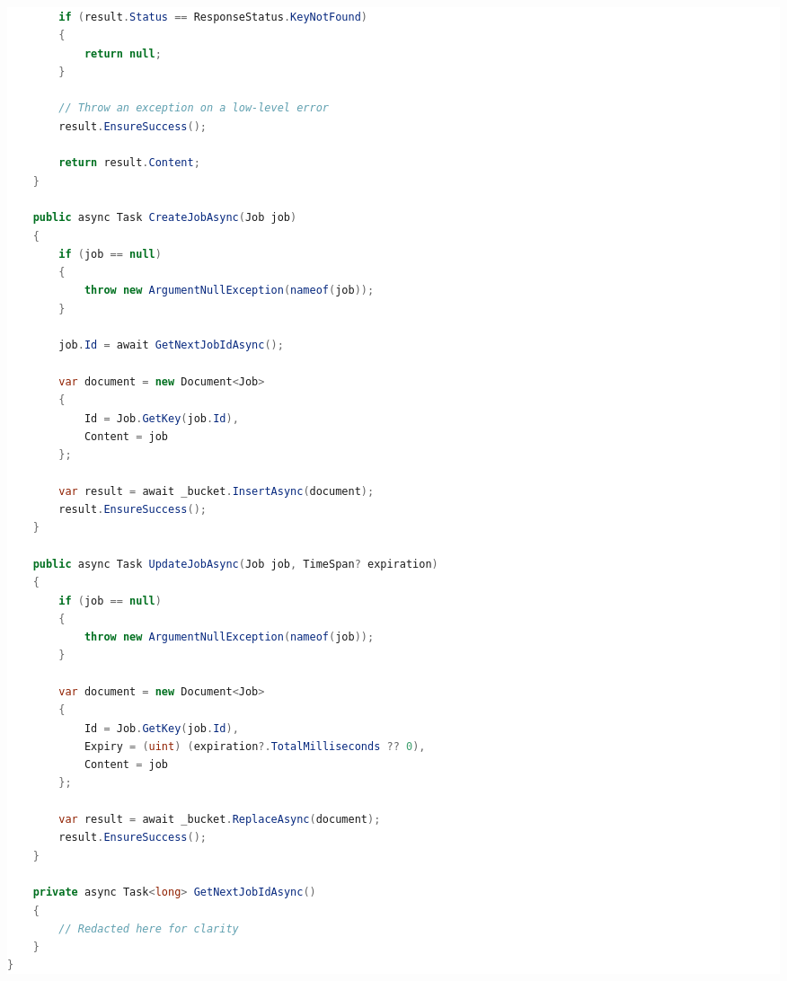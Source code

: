 ```cs
        if (result.Status == ResponseStatus.KeyNotFound)
        {
            return null;
        }

        // Throw an exception on a low-level error
        result.EnsureSuccess();

        return result.Content;
    }

    public async Task CreateJobAsync(Job job)
    {
        if (job == null)
        {
            throw new ArgumentNullException(nameof(job));
        }

        job.Id = await GetNextJobIdAsync();

        var document = new Document<Job>
        {
            Id = Job.GetKey(job.Id),
            Content = job
        };

        var result = await _bucket.InsertAsync(document);
        result.EnsureSuccess();
    }

    public async Task UpdateJobAsync(Job job, TimeSpan? expiration)
    {
        if (job == null)
        {
            throw new ArgumentNullException(nameof(job));
        }

        var document = new Document<Job>
        {
            Id = Job.GetKey(job.Id),
            Expiry = (uint) (expiration?.TotalMilliseconds ?? 0),
            Content = job
        };

        var result = await _bucket.ReplaceAsync(document);
        result.EnsureSuccess();
    }

    private async Task<long> GetNextJobIdAsync()
    {
        // Redacted here for clarity
    }
}
```
